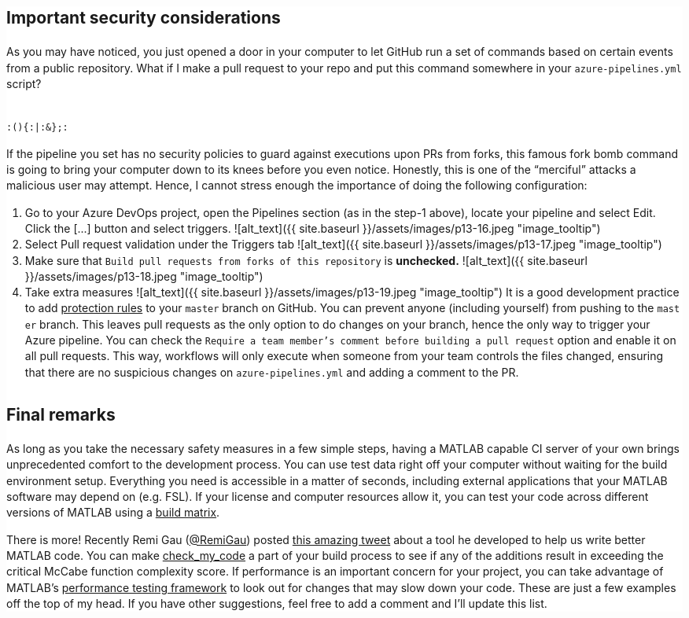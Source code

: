 ## Important security considerations

As you may have noticed, you just opened a door in your computer to let GitHub run a set of commands based on certain events from a public repository. What if I make a pull request to your repo and put this command somewhere in your `azure-pipelines.yml` script?

```

:(){:|:&};:

```

If the pipeline you set has no security policies to guard against executions upon PRs from forks, this famous fork bomb command is going to bring your computer down to its knees before you even notice. Honestly, this is one of the “merciful” attacks a malicious user may attempt. Hence, I cannot stress enough the importance of doing the following configuration: 



1. Go to your Azure DevOps project, open the Pipelines section (as in the step-1 above), locate your pipeline and select Edit. Click the [...] button and select triggers.
![alt_text]({{ site.baseurl }}/assets/images/p13-16.jpeg "image_tooltip")
2. Select Pull request validation under the Triggers tab
![alt_text]({{ site.baseurl }}/assets/images/p13-17.jpeg "image_tooltip")
3. Make sure that `Build pull requests from forks of this repository` is **unchecked.**
![alt_text]({{ site.baseurl }}/assets/images/p13-18.jpeg "image_tooltip")
4. Take extra measures
![alt_text]({{ site.baseurl }}/assets/images/p13-19.jpeg "image_tooltip")
It is a good development practice to add [protection rules](https://help.github.com/en/github/administering-a-repository/enabling-branch-restrictions) to your `master` branch on GitHub. You can prevent anyone (including yourself) from pushing to the `master` branch. This leaves pull requests as the only option to do changes on your branch, hence the only way to trigger your Azure pipeline. You can check the `Require a team member’s comment before building a pull request` option and enable it on all pull requests. This way, workflows will only execute when someone from your team controls the files changed, ensuring that there are no suspicious changes on `azure-pipelines.yml` and adding a comment to the PR. 


## Final remarks 


As long as you take the necessary safety measures in a few simple steps, having a MATLAB capable CI server of your own brings unprecedented comfort to the development process. You can use test data right off your computer without waiting for the build environment setup.  Everything you need is accessible in a matter of seconds, including external applications that your MATLAB software may depend on (e.g. FSL). If your license and computer resources allow it, you can test your code across different versions of MATLAB using a [build matrix](https://docs.microsoft.com/en-us/azure/devops/pipelines/customize-pipeline?view=azure-devops#build-using-multiple-versions). 

There is more! Recently Remi Gau ([@RemiGau](https://twitter.com/RemiGau?ref_src=twsrc%5Egoogle%7Ctwcamp%5Eserp%7Ctwgr%5Eauthor)) posted [this amazing tweet](https://twitter.com/RemiGau/status/1266388006329552898) about a tool he developed to help us write better MATLAB code. You can make [check_my_code](https://github.com/Remi-Gau/check_my_code) a part of your build process to see if any of the additions result in exceeding the critical McCabe function complexity score. If performance is an important concern for your project, you can take advantage of MATLAB’s [performance testing framework](https://www.mathworks.com/help/matlab/matlab_prog/overview-of-performance-test-framework.html) to look out for changes that may slow down your code. These are just a few examples off the top of my head. If you have other suggestions, feel free to add a comment and I’ll update this list. 
